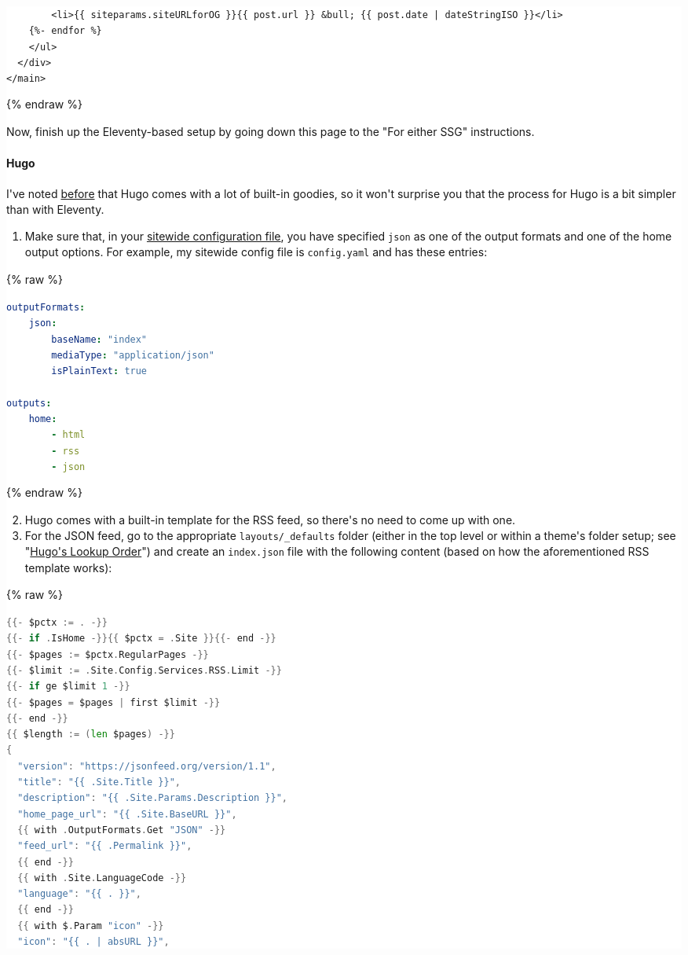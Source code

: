 ```twig
	    <li>{{ siteparams.siteURLforOG }}{{ post.url }} &bull; {{ post.date | dateStringISO }}</li>
    {%- endfor %}
    </ul>
  </div>
</main>
```
{% endraw %}

Now, finish up the Eleventy-based setup by going down this page to the "For either SSG" instructions.

#### Hugo

I've noted [before](/posts/2020/12/eleventy-hugo-comparing-contrasting) that Hugo comes with a lot of built-in goodies, so it won't surprise you that the process for Hugo is a bit simpler than with Eleventy.

1. Make sure that, in your [sitewide configuration file](https://gohugo.io/getting-started/configuration/), you have specified `json` as one of the output formats and one of the home output options. For example, my sitewide config file is `config.yaml` and has these entries:

{% raw %}
```yaml
outputFormats:
	json:
		baseName: "index"
		mediaType: "application/json"
		isPlainText: true

outputs:
	home:
		- html
		- rss
		- json
```
{% endraw %}

2. Hugo comes with a built-in template for the RSS feed, so there's no need to come up with one.
3. For the JSON feed, go to the appropriate `layouts/_defaults` folder (either in the top level or within a theme's folder setup; see "[Hugo's Lookup Order](https://gohugo.io/templates/lookup-order/)") and create an `index.json` file with the following content (based on how the aforementioned RSS template works):

{% raw %}
```go
{{- $pctx := . -}}
{{- if .IsHome -}}{{ $pctx = .Site }}{{- end -}}
{{- $pages := $pctx.RegularPages -}}
{{- $limit := .Site.Config.Services.RSS.Limit -}}
{{- if ge $limit 1 -}}
{{- $pages = $pages | first $limit -}}
{{- end -}}
{{ $length := (len $pages) -}}
{
  "version": "https://jsonfeed.org/version/1.1",
  "title": "{{ .Site.Title }}",
  "description": "{{ .Site.Params.Description }}",
  "home_page_url": "{{ .Site.BaseURL }}",
  {{ with .OutputFormats.Get "JSON" -}}
  "feed_url": "{{ .Permalink }}",
  {{ end -}}
  {{ with .Site.LanguageCode -}}
  "language": "{{ . }}",
  {{ end -}}
  {{ with $.Param "icon" -}}
  "icon": "{{ . | absURL }}",
```